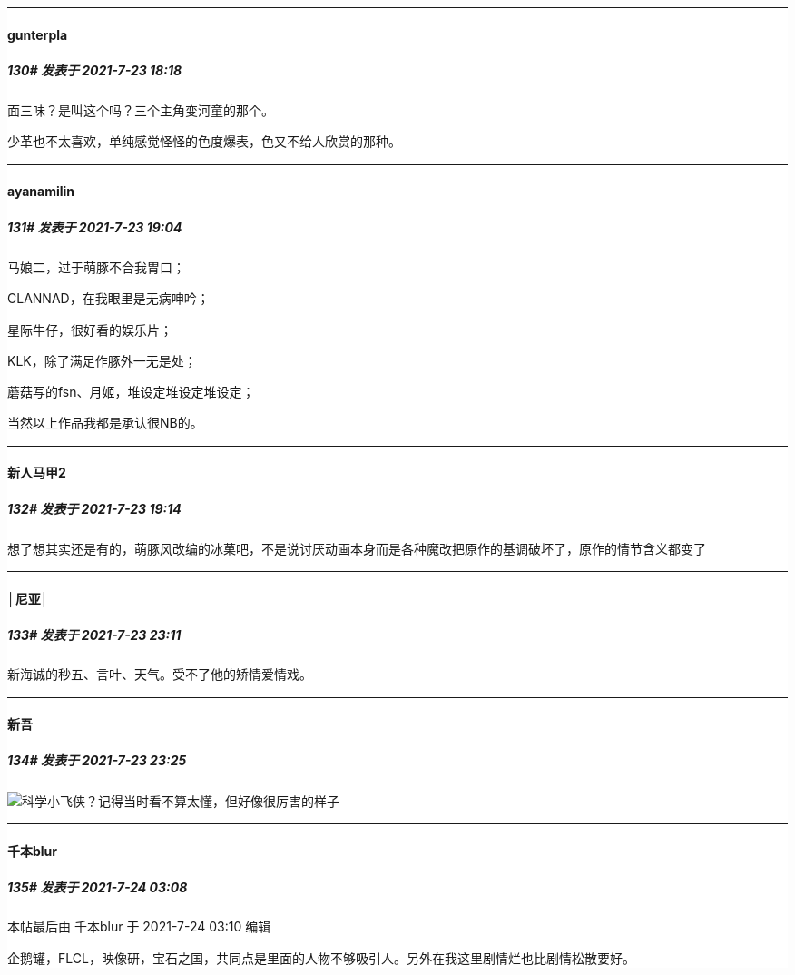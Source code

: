 
*****

####  gunterpla  
##### 130#       发表于 2021-7-23 18:18


面三味？是叫这个吗？三个主角变河童的那个。


少革也不太喜欢，单纯感觉怪怪的色度爆表，色又不给人欣赏的那种。


                                                 

*****

####  ayanamilin  
##### 131#       发表于 2021-7-23 19:04


马娘二，过于萌豚不合我胃口；

CLANNAD，在我眼里是无病呻吟；

星际牛仔，很好看的娱乐片；

KLK，除了满足作豚外一无是处；

蘑菇写的fsn、月姬，堆设定堆设定堆设定；


当然以上作品我都是承认很NB的。


*****

####  新人马甲2  
##### 132#       发表于 2021-7-23 19:14


想了想其实还是有的，萌豚风改编的冰菓吧，不是说讨厌动画本身而是各种魔改把原作的基调破坏了，原作的情节含义都变了


                                                 

*****

####  │尼亚│  
##### 133#       发表于 2021-7-23 23:11


新海诚的秒五、言叶、天气。受不了他的矫情爱情戏。


*****

####  新吾  
##### 134#       发表于 2021-7-23 23:25


<img src="https://static.saraba1st.com/image/smiley/face2017/001.png" referrerpolicy="no-referrer">科学小飞侠？记得当时看不算太懂，但好像很厉害的样子


                                                 

*****

####  千本blur  
##### 135#       发表于 2021-7-24 03:08


 本帖最后由 千本blur 于 2021-7-24 03:10 编辑 

企鹅罐，FLCL，映像研，宝石之国，共同点是里面的人物不够吸引人。另外在我这里剧情烂也比剧情松散要好。


                                                 